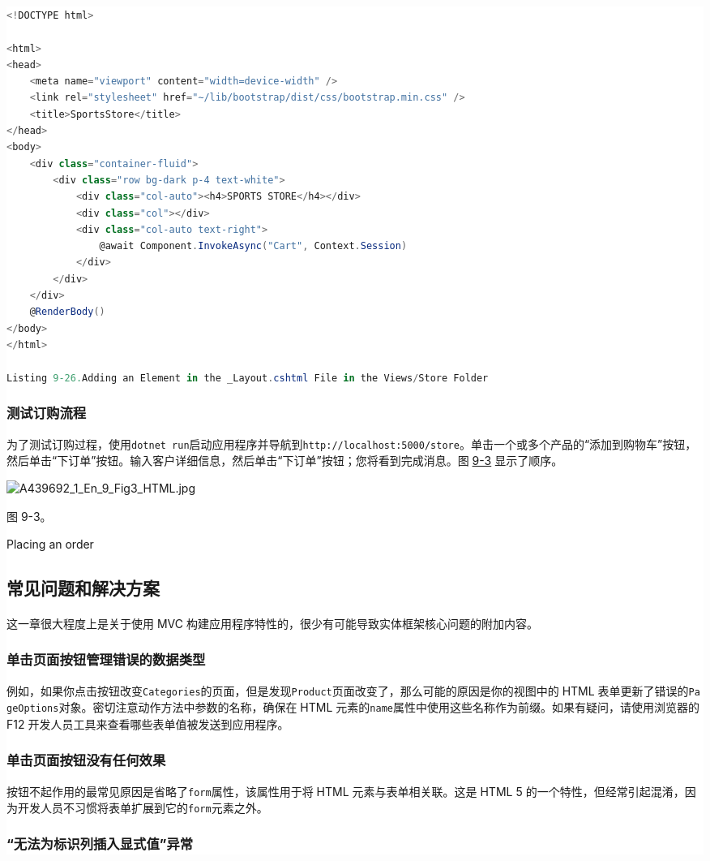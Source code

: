 ```cs
<!DOCTYPE html>

<html>
<head>
    <meta name="viewport" content="width=device-width" />
    <link rel="stylesheet" href="∼/lib/bootstrap/dist/css/bootstrap.min.css" />
    <title>SportsStore</title>
</head>
<body>
    <div class="container-fluid">
        <div class="row bg-dark p-4 text-white">
            <div class="col-auto"><h4>SPORTS STORE</h4></div>
            <div class="col"></div>
            <div class="col-auto text-right">
                @await Component.InvokeAsync("Cart", Context.Session)
            </div>
        </div>
    </div>
    @RenderBody()
</body>
</html>

Listing 9-26.Adding an Element in the _Layout.cshtml File in the Views/Store Folder

```

### 测试订购流程

为了测试订购过程，使用`dotnet run`启动应用程序并导航到`http://localhost:5000/store`。单击一个或多个产品的“添加到购物车”按钮，然后单击“下订单”按钮。输入客户详细信息，然后单击“下订单”按钮；您将看到完成消息。图 [9-3](#Fig3) 显示了顺序。

![A439692_1_En_9_Fig3_HTML.jpg](A439692_1_En_9_Fig3_HTML.jpg)

图 9-3。

Placing an order

## 常见问题和解决方案

这一章很大程度上是关于使用 MVC 构建应用程序特性的，很少有可能导致实体框架核心问题的附加内容。

### 单击页面按钮管理错误的数据类型

例如，如果你点击按钮改变`Categories`的页面，但是发现`Product`页面改变了，那么可能的原因是你的视图中的 HTML 表单更新了错误的`PageOptions`对象。密切注意动作方法中参数的名称，确保在 HTML 元素的`name`属性中使用这些名称作为前缀。如果有疑问，请使用浏览器的 F12 开发人员工具来查看哪些表单值被发送到应用程序。

### 单击页面按钮没有任何效果

按钮不起作用的最常见原因是省略了`form`属性，该属性用于将 HTML 元素与表单相关联。这是 HTML 5 的一个特性，但经常引起混淆，因为开发人员不习惯将表单扩展到它的`form`元素之外。

### “无法为标识列插入显式值”异常
